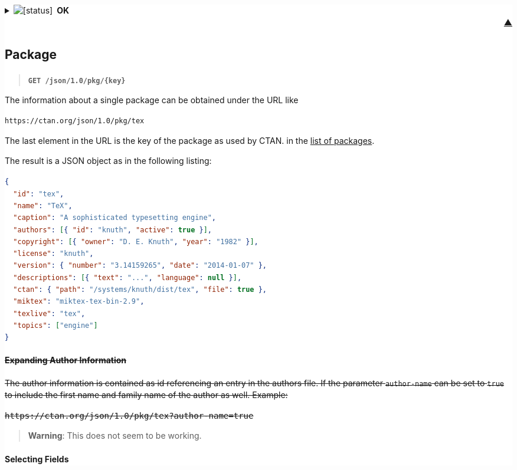<details><summary><img src="https://img.shields.io/badge/-200-9acd32?style=flat-square" alt="[status]" height="24" align="top">&ensp;<b>OK</b></summary></details>

<div align="right"><a href="#table-of-contents" title="Back to TOC">&#9650;</a></div>

## Package

<b>

> ```http
> GET /json/1.0/pkg/{key}
> ```

</b>

The information about a single package can be
obtained under the URL like
```url
https://ctan.org/json/1.0/pkg/tex
```
The last element in the URL is the key of the package as used by CTAN.
in the [list of packages](#list-of-packages).

The result is a JSON object as in the following listing:
```json
{
  "id": "tex",
  "name": "TeX",
  "caption": "A sophisticated typesetting engine",
  "authors": [{ "id": "knuth", "active": true }],
  "copyright": [{ "owner": "D. E. Knuth", "year": "1982" }],
  "license": "knuth",
  "version": { "number": "3.14159265", "date": "2014-01-07" },
  "descriptions": [{ "text": "...", "language": null }],
  "ctan": { "path": "/systems/knuth/dist/tex", "file": true },
  "miktex": "miktex-tex-bin-2.9",
  "texlive": "tex",
  "topics": ["engine"]
}
```

#### ~~Expanding Author Information~~

~~The author information is
contained as id referencing an entry in the authors file.
If the parameter `author-name` can be set to `true`
to include the first name and family name of the author as well.
Example:~~
<pre>
<del>https://ctan.org/json/1.0/pkg/tex?author-name=true</del>
</pre>
> **Warning**:
> This does not seem to be working.

#### Selecting Fields
